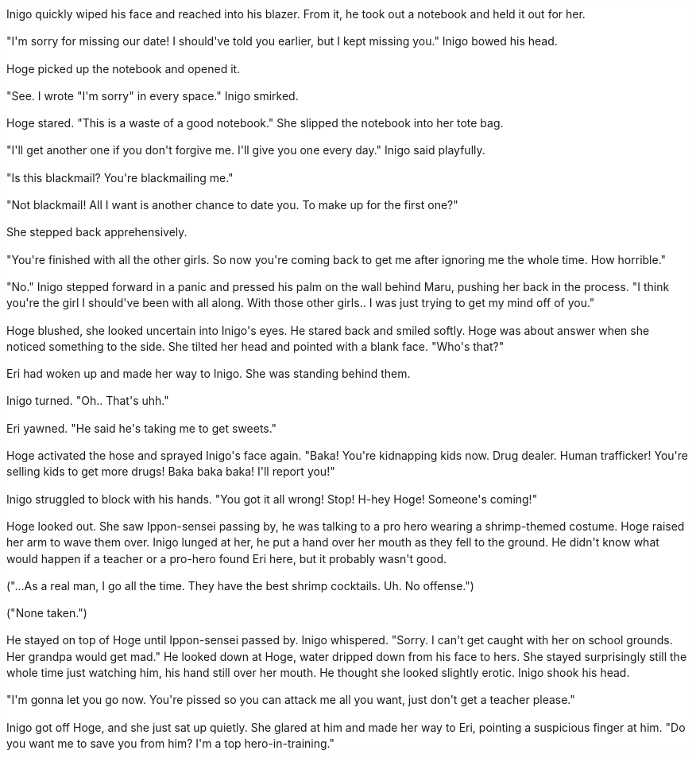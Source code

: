 Inigo quickly wiped his face and reached into his blazer. From it, he took out a notebook and held it out for her.

"I'm sorry for missing our date! I should've told you earlier, but I kept missing you." Inigo bowed his head.

Hoge picked up the notebook and opened it.

"See. I wrote "I'm sorry" in every space." Inigo smirked.

Hoge stared. "This is a waste of a good notebook." She slipped the notebook into her tote bag.

"I'll get another one if you don't forgive me. I'll give you one every day." Inigo said playfully.

"Is this blackmail? You're blackmailing me."

"Not blackmail! All I want is another chance to date you. To make up for the first one?"

She stepped back apprehensively.

"You're finished with all the other girls. So now you're coming back to get me after ignoring me the whole time. How horrible."

"No." Inigo stepped forward in a panic and pressed his palm on the wall behind Maru, pushing her back in the process. "I think you're the girl I should've been with all along. With those other girls.. I was just trying to get my mind off of you."

Hoge blushed, she looked uncertain into Inigo's eyes. He stared back and smiled softly. Hoge was about answer when she noticed something to the side. She tilted her head and pointed with a blank face. "Who's that?"

Eri had woken up and made her way to Inigo. She was standing behind them.

Inigo turned. "Oh.. That's uhh."

Eri yawned. "He said he's taking me to get sweets."

Hoge activated the hose and sprayed Inigo's face again. "Baka! You're kidnapping kids now. Drug dealer. Human trafficker! You're selling kids to get more drugs! Baka baka baka! I'll report you!"

Inigo struggled to block with his hands. "You got it all wrong! Stop! H-hey Hoge! Someone's coming!"

Hoge looked out. She saw Ippon-sensei passing by, he was talking to a pro hero wearing a shrimp-themed costume. Hoge raised her arm to wave them over. Inigo lunged at her, he put a hand over her mouth as they fell to the ground. He didn't know what would happen if a teacher or a pro-hero found Eri here, but it probably wasn't good.

("...As a real man, I go all the time. They have the best shrimp cocktails. Uh. No offense.")

("None taken.")

He stayed on top of Hoge until Ippon-sensei passed by. Inigo whispered. "Sorry. I can't get caught with her on school grounds. Her grandpa would get mad." He looked down at Hoge, water dripped down from his face to hers. She stayed surprisingly still the whole time just watching him, his hand still over her mouth. He thought she looked slightly erotic. Inigo shook his head.

"I'm gonna let you go now. You're pissed so you can attack me all you want, just don't get a teacher please."

Inigo got off Hoge, and she just sat up quietly. She glared at him and made her way to Eri, pointing a suspicious finger at him. "Do you want me to save you from him? I'm a top hero-in-training."
